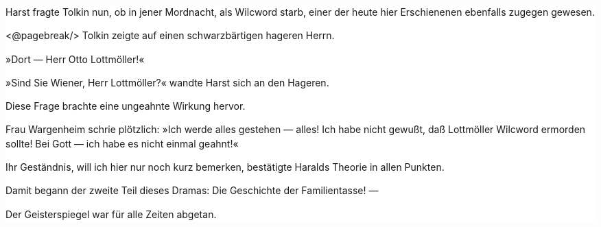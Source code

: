 Harst fragte Tolkin nun, ob in jener Mordnacht, als
Wilcword starb, einer der heute hier Erschienenen ebenfalls
zugegen gewesen.

<@pagebreak/>
Tolkin zeigte auf einen schwarzbärtigen hageren Herrn.

»Dort — Herr Otto Lottmöller!«

»Sind Sie Wiener, Herr Lottmöller?« wandte Harst
sich an den Hageren.

Diese Frage brachte eine ungeahnte Wirkung hervor.

Frau Wargenheim schrie plötzlich: »Ich werde alles
gestehen — alles! Ich habe nicht gewußt, daß Lottmöller
Wilcword ermorden sollte! Bei Gott — ich habe es nicht
einmal geahnt!«

Ihr Geständnis, will ich hier nur noch kurz bemerken,
bestätigte Haralds Theorie in allen Punkten.

Damit begann der zweite Teil dieses Dramas: Die
Geschichte der Familientasse! —

Der Geisterspiegel war für alle Zeiten abgetan.


